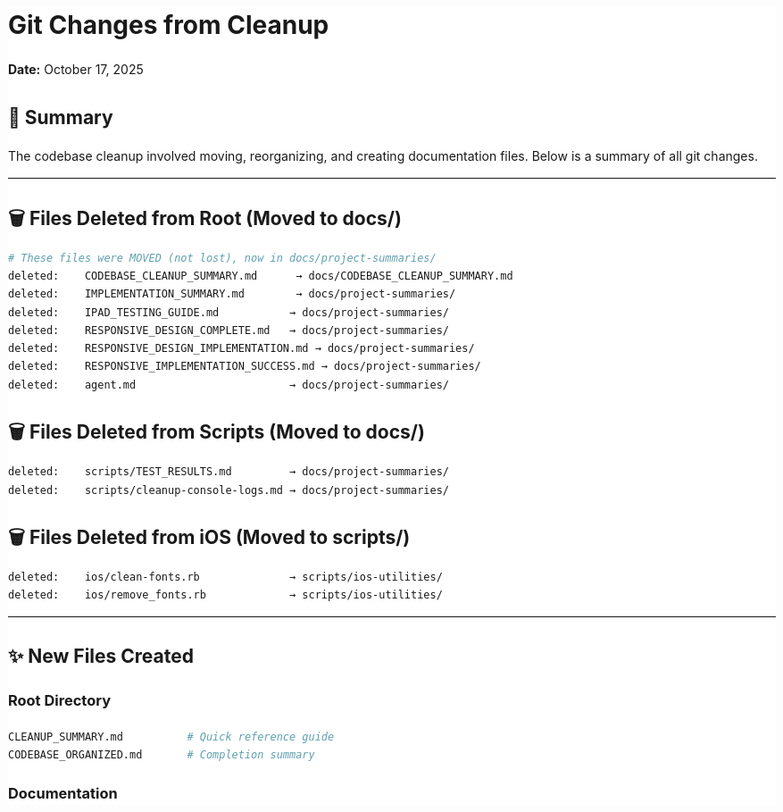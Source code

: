 # Git Changes from Cleanup

**Date:** October 17, 2025

## 📝 Summary

The codebase cleanup involved moving, reorganizing, and creating documentation files. Below is a summary of all git changes.

---

## 🗑️ Files Deleted from Root (Moved to docs/)

```bash
# These files were MOVED (not lost), now in docs/project-summaries/
deleted:    CODEBASE_CLEANUP_SUMMARY.md      → docs/CODEBASE_CLEANUP_SUMMARY.md
deleted:    IMPLEMENTATION_SUMMARY.md        → docs/project-summaries/
deleted:    IPAD_TESTING_GUIDE.md           → docs/project-summaries/
deleted:    RESPONSIVE_DESIGN_COMPLETE.md   → docs/project-summaries/
deleted:    RESPONSIVE_DESIGN_IMPLEMENTATION.md → docs/project-summaries/
deleted:    RESPONSIVE_IMPLEMENTATION_SUCCESS.md → docs/project-summaries/
deleted:    agent.md                        → docs/project-summaries/
```

## 🗑️ Files Deleted from Scripts (Moved to docs/)

```bash
deleted:    scripts/TEST_RESULTS.md         → docs/project-summaries/
deleted:    scripts/cleanup-console-logs.md → docs/project-summaries/
```

## 🗑️ Files Deleted from iOS (Moved to scripts/)

```bash
deleted:    ios/clean-fonts.rb              → scripts/ios-utilities/
deleted:    ios/remove_fonts.rb             → scripts/ios-utilities/
```

---

## ✨ New Files Created

### Root Directory

```bash
CLEANUP_SUMMARY.md          # Quick reference guide
CODEBASE_ORGANIZED.md       # Completion summary
```

### Documentation
